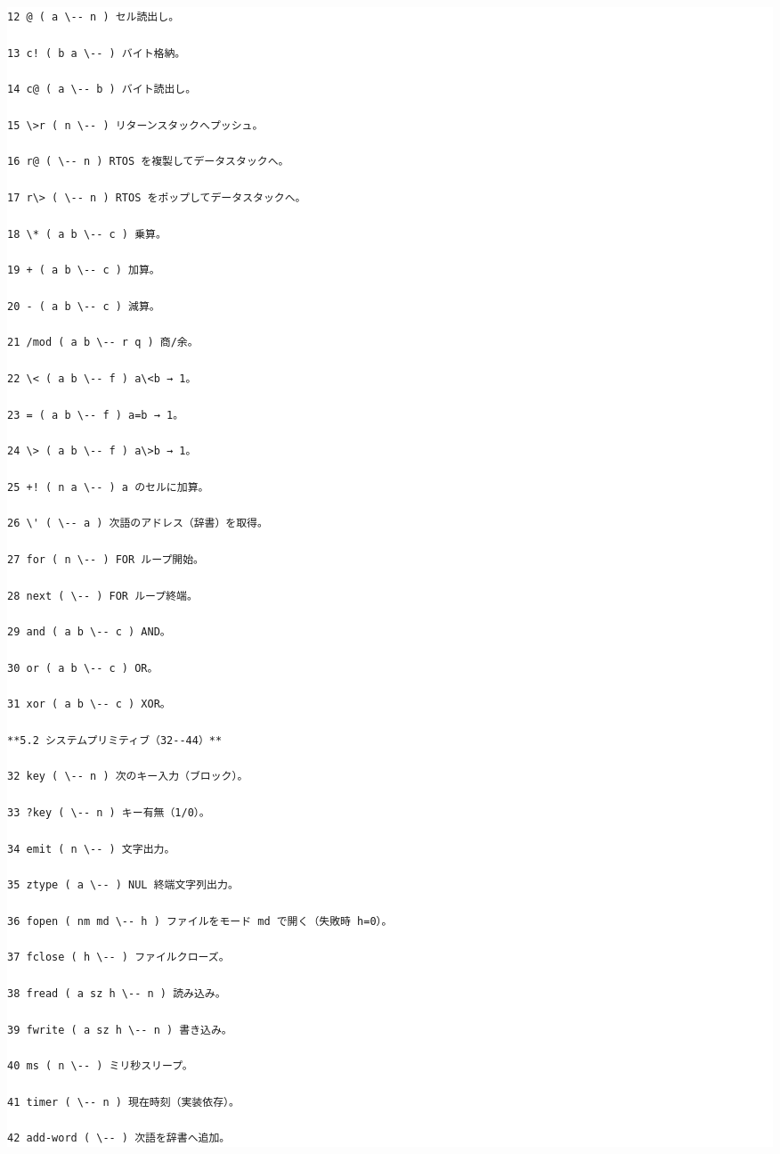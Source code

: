 ```txt
12 @ ( a \-- n ) セル読出し。

13 c! ( b a \-- ) バイト格納。

14 c@ ( a \-- b ) バイト読出し。

15 \>r ( n \-- ) リターンスタックへプッシュ。

16 r@ ( \-- n ) RTOS を複製してデータスタックへ。

17 r\> ( \-- n ) RTOS をポップしてデータスタックへ。

18 \* ( a b \-- c ) 乗算。

19 + ( a b \-- c ) 加算。

20 - ( a b \-- c ) 減算。

21 /mod ( a b \-- r q ) 商/余。

22 \< ( a b \-- f ) a\<b → 1。

23 = ( a b \-- f ) a=b → 1。

24 \> ( a b \-- f ) a\>b → 1。

25 +! ( n a \-- ) a のセルに加算。

26 \' ( \-- a ) 次語のアドレス（辞書）を取得。

27 for ( n \-- ) FOR ループ開始。

28 next ( \-- ) FOR ループ終端。

29 and ( a b \-- c ) AND。

30 or ( a b \-- c ) OR。

31 xor ( a b \-- c ) XOR。

**5.2 システムプリミティブ（32--44）**

32 key ( \-- n ) 次のキー入力（ブロック）。

33 ?key ( \-- n ) キー有無（1/0）。

34 emit ( n \-- ) 文字出力。

35 ztype ( a \-- ) NUL 終端文字列出力。

36 fopen ( nm md \-- h ) ファイルをモード md で開く（失敗時 h=0）。

37 fclose ( h \-- ) ファイルクローズ。

38 fread ( a sz h \-- n ) 読み込み。

39 fwrite ( a sz h \-- n ) 書き込み。

40 ms ( n \-- ) ミリ秒スリープ。

41 timer ( \-- n ) 現在時刻（実装依存）。

42 add-word ( \-- ) 次語を辞書へ追加。
```
